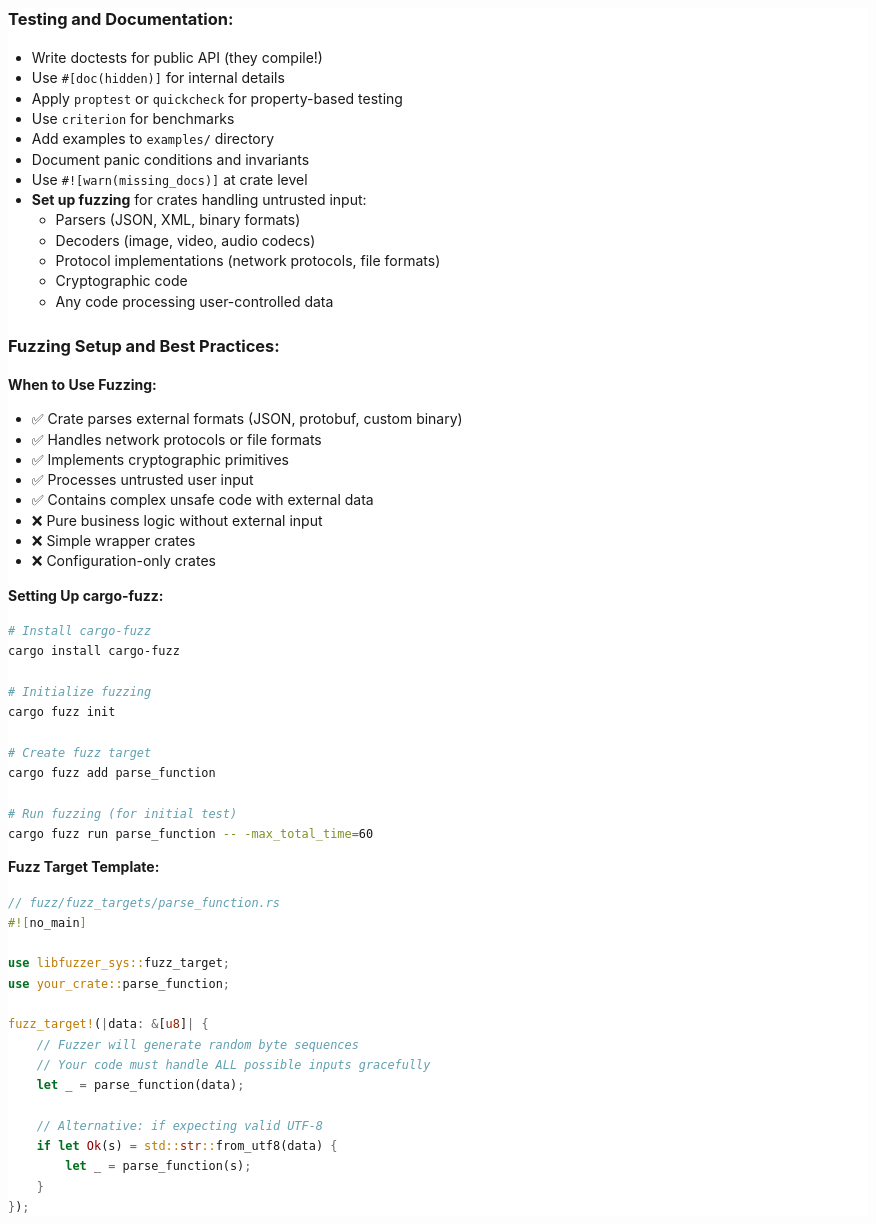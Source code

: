 ### Testing and Documentation:
- Write doctests for public API (they compile!)
- Use `#[doc(hidden)]` for internal details
- Apply `proptest` or `quickcheck` for property-based testing
- Use `criterion` for benchmarks
- Add examples to `examples/` directory
- Document panic conditions and invariants
- Use `#![warn(missing_docs)]` at crate level
- **Set up fuzzing** for crates handling untrusted input:
  - Parsers (JSON, XML, binary formats)
  - Decoders (image, video, audio codecs)
  - Protocol implementations (network protocols, file formats)
  - Cryptographic code
  - Any code processing user-controlled data

### Fuzzing Setup and Best Practices:

**When to Use Fuzzing:**
- ✅ Crate parses external formats (JSON, protobuf, custom binary)
- ✅ Handles network protocols or file formats
- ✅ Implements cryptographic primitives
- ✅ Processes untrusted user input
- ✅ Contains complex unsafe code with external data
- ❌ Pure business logic without external input
- ❌ Simple wrapper crates
- ❌ Configuration-only crates

**Setting Up cargo-fuzz:**
```bash
# Install cargo-fuzz
cargo install cargo-fuzz

# Initialize fuzzing
cargo fuzz init

# Create fuzz target
cargo fuzz add parse_function

# Run fuzzing (for initial test)
cargo fuzz run parse_function -- -max_total_time=60
```

**Fuzz Target Template:**
```rust
// fuzz/fuzz_targets/parse_function.rs
#![no_main]

use libfuzzer_sys::fuzz_target;
use your_crate::parse_function;

fuzz_target!(|data: &[u8]| {
    // Fuzzer will generate random byte sequences
    // Your code must handle ALL possible inputs gracefully
    let _ = parse_function(data);
    
    // Alternative: if expecting valid UTF-8
    if let Ok(s) = std::str::from_utf8(data) {
        let _ = parse_function(s);
    }
});
```
